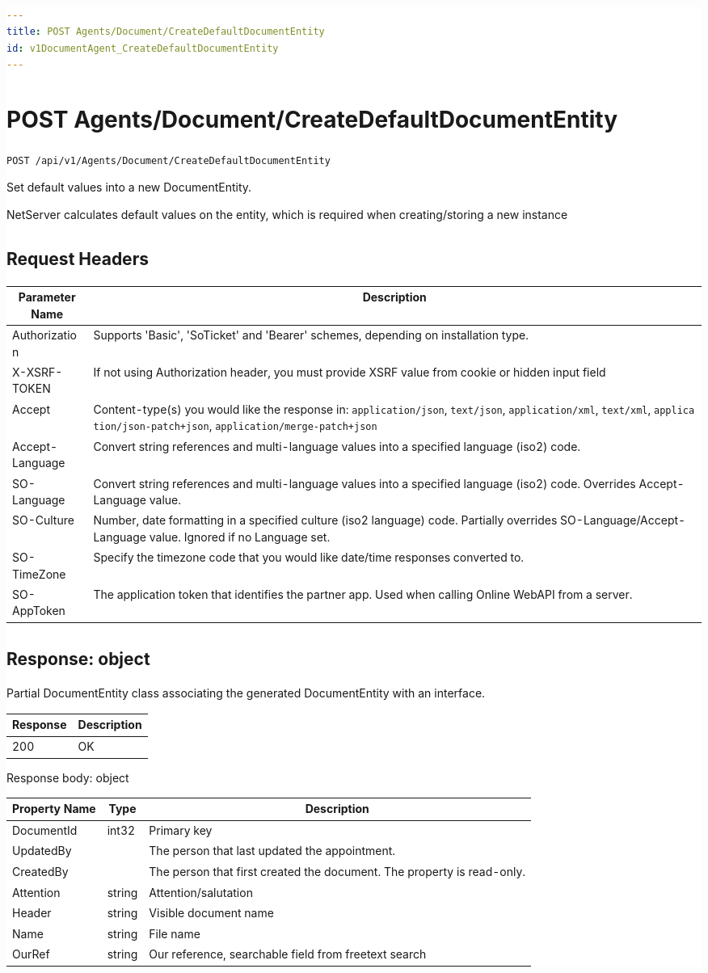 ```yaml
---
title: POST Agents/Document/CreateDefaultDocumentEntity
id: v1DocumentAgent_CreateDefaultDocumentEntity
---
```


# POST Agents/Document/CreateDefaultDocumentEntity

```http
POST /api/v1/Agents/Document/CreateDefaultDocumentEntity
```

Set default values into a new DocumentEntity.

NetServer calculates default values on the entity, which is required when creating/storing a new instance






## Request Headers

| Parameter Name | Description |
|----------------|-------------|
| Authorization  | Supports 'Basic', 'SoTicket' and 'Bearer' schemes, depending on installation type. |
| X-XSRF-TOKEN   | If not using Authorization header, you must provide XSRF value from cookie or hidden input field |
| Accept         | Content-type(s) you would like the response in: `application/json`, `text/json`, `application/xml`, `text/xml`, `application/json-patch+json`, `application/merge-patch+json` |
| Accept-Language | Convert string references and multi-language values into a specified language (iso2) code. |
| SO-Language | Convert string references and multi-language values into a specified language (iso2) code. Overrides Accept-Language value. |
| SO-Culture | Number, date formatting in a specified culture (iso2 language) code. Partially overrides SO-Language/Accept-Language value. Ignored if no Language set. |
| SO-TimeZone | Specify the timezone code that you would like date/time responses converted to. |
| SO-AppToken | The application token that identifies the partner app. Used when calling Online WebAPI from a server. |


## Response: object

Partial DocumentEntity class associating the generated DocumentEntity with an interface.

| Response | Description |
|----------------|-------------|
| 200 | OK |

Response body: object

| Property Name | Type |  Description |
|----------------|------|--------------|
| DocumentId | int32 | Primary key |
| UpdatedBy |  | The person that last updated the appointment. |
| CreatedBy |  | The person that first created the document. The property is read-only. |
| Attention | string | Attention/salutation |
| Header | string | Visible document name |
| Name | string | File name |
| OurRef | string | Our reference, searchable field from freetext search |